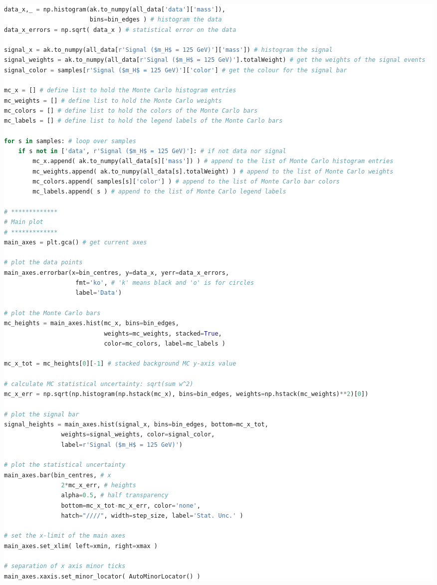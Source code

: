 ```python
```

```python
data_x,_ = np.histogram(ak.to_numpy(all_data['data']['mass']), 
                        bins=bin_edges ) # histogram the data
data_x_errors = np.sqrt( data_x ) # statistical error on the data

signal_x = ak.to_numpy(all_data[r'Signal ($m_H$ = 125 GeV)']['mass']) # histogram the signal
signal_weights = ak.to_numpy(all_data[r'Signal ($m_H$ = 125 GeV)'].totalWeight) # get the weights of the signal events
signal_color = samples[r'Signal ($m_H$ = 125 GeV)']['color'] # get the colour for the signal bar

mc_x = [] # define list to hold the Monte Carlo histogram entries
mc_weights = [] # define list to hold the Monte Carlo weights
mc_colors = [] # define list to hold the colors of the Monte Carlo bars
mc_labels = [] # define list to hold the legend labels of the Monte Carlo bars

for s in samples: # loop over samples
    if s not in ['data', r'Signal ($m_H$ = 125 GeV)']: # if not data nor signal
        mc_x.append( ak.to_numpy(all_data[s]['mass']) ) # append to the list of Monte Carlo histogram entries
        mc_weights.append( ak.to_numpy(all_data[s].totalWeight) ) # append to the list of Monte Carlo weights
        mc_colors.append( samples[s]['color'] ) # append to the list of Monte Carlo bar colors
        mc_labels.append( s ) # append to the list of Monte Carlo legend labels

# *************
# Main plot 
# *************
main_axes = plt.gca() # get current axes

# plot the data points
main_axes.errorbar(x=bin_centres, y=data_x, yerr=data_x_errors,
                    fmt='ko', # 'k' means black and 'o' is for circles 
                    label='Data') 

# plot the Monte Carlo bars
mc_heights = main_axes.hist(mc_x, bins=bin_edges, 
                            weights=mc_weights, stacked=True, 
                            color=mc_colors, label=mc_labels )

mc_x_tot = mc_heights[0][-1] # stacked background MC y-axis value

# calculate MC statistical uncertainty: sqrt(sum w^2)
mc_x_err = np.sqrt(np.histogram(np.hstack(mc_x), bins=bin_edges, weights=np.hstack(mc_weights)**2)[0])

# plot the signal bar
signal_heights = main_axes.hist(signal_x, bins=bin_edges, bottom=mc_x_tot, 
                weights=signal_weights, color=signal_color,
                label=r'Signal ($m_H$ = 125 GeV)')

# plot the statistical uncertainty
main_axes.bar(bin_centres, # x
                2*mc_x_err, # heights
                alpha=0.5, # half transparency
                bottom=mc_x_tot-mc_x_err, color='none', 
                hatch="////", width=step_size, label='Stat. Unc.' )

# set the x-limit of the main axes
main_axes.set_xlim( left=xmin, right=xmax ) 

# separation of x axis minor ticks
main_axes.xaxis.set_minor_locator( AutoMinorLocator() ) 
```